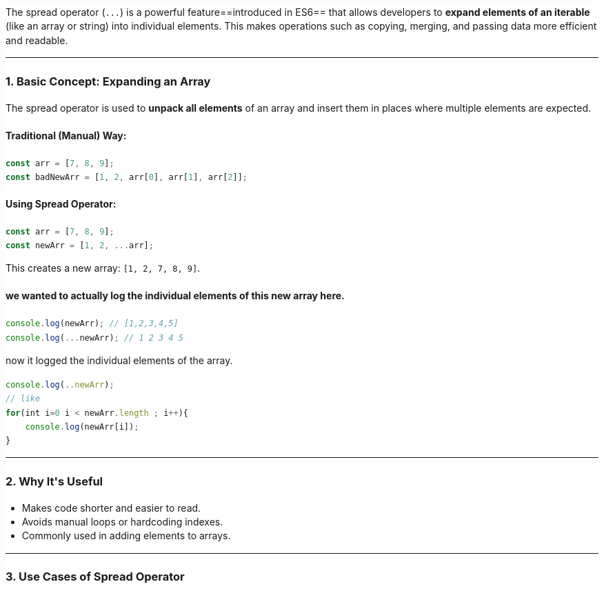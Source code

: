 
The spread operator (`...`) is a powerful feature==introduced in ES6== that allows developers to **expand elements of an iterable** (like an array or string) into individual elements. This makes operations such as copying, merging, and passing data more efficient and readable.

---
### 1. **Basic Concept: Expanding an Array**

The spread operator is used to **unpack all elements** of an array and insert them in places where multiple elements are expected.

#### Traditional (Manual) Way:

```js
const arr = [7, 8, 9];
const badNewArr = [1, 2, arr[0], arr[1], arr[2]];

```
#### Using Spread Operator:

```js
const arr = [7, 8, 9];
const newArr = [1, 2, ...arr];
```
This creates a new array: `[1, 2, 7, 8, 9]`.

#### we wanted to actually log the individual elements of this new array here.

```js
console.log(newArr); // [1,2,3,4,5] 
console.log(...newArr); // 1 2 3 4 5
```
now it logged the individual elements of the array.

```js
console.log(..newArr); 
// like
for(int i=0 i < newArr.length ; i++){
	console.log(newArr[i]);
}
```


---

### 2. **Why It's Useful**

- Makes code shorter and easier to read.
- Avoids manual loops or hardcoding indexes.
- Commonly used in adding elements to arrays.

---

### 3. **Use Cases of Spread Operator**
